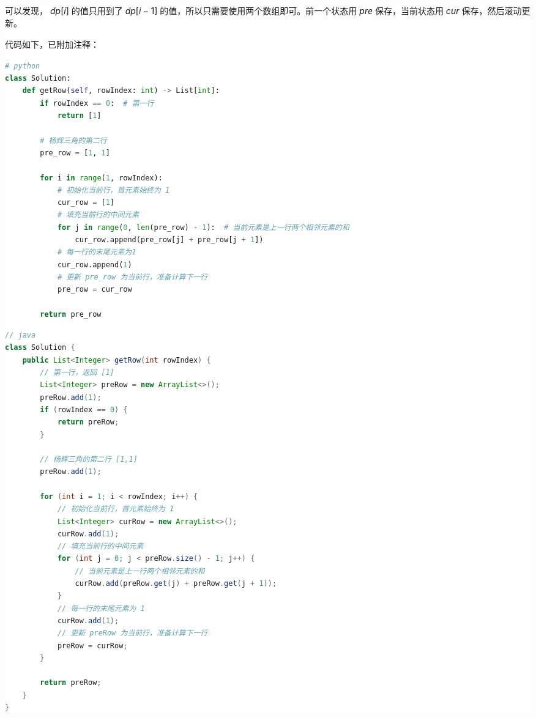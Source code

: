 可以发现， $dp[i]$ 的值只用到了 $dp[i-1]$ 的值，所以只需要使用两个数组即可。前一个状态用 $pre$ 保存，当前状态用 $cur$ 保存，然后滚动更新。

代码如下，已附加注释：

```Python
# python
class Solution:
    def getRow(self, rowIndex: int) -> List[int]:
        if rowIndex == 0:  # 第一行
            return [1]
        
        # 杨辉三角的第二行
        pre_row = [1, 1]

        for i in range(1, rowIndex):
            # 初始化当前行，首元素始终为 1
            cur_row = [1]
            # 填充当前行的中间元素
            for j in range(0, len(pre_row) - 1):  # 当前元素是上一行两个相邻元素的和
                cur_row.append(pre_row[j] + pre_row[j + 1])
            # 每一行的末尾元素为1
            cur_row.append(1)
            # 更新 pre_row 为当前行，准备计算下一行
            pre_row = cur_row

        return pre_row
```

```Java
// java
class Solution {
    public List<Integer> getRow(int rowIndex) {
        // 第一行，返回 [1]
        List<Integer> preRow = new ArrayList<>();
        preRow.add(1);
        if (rowIndex == 0) {
            return preRow;
        }

        // 杨辉三角的第二行 [1,1]
        preRow.add(1);

        for (int i = 1; i < rowIndex; i++) {
            // 初始化当前行，首元素始终为 1
            List<Integer> curRow = new ArrayList<>();
            curRow.add(1);
            // 填充当前行的中间元素
            for (int j = 0; j < preRow.size() - 1; j++) { 
                // 当前元素是上一行两个相邻元素的和
                curRow.add(preRow.get(j) + preRow.get(j + 1));
            }
            // 每一行的末尾元素为 1
            curRow.add(1);
            // 更新 preRow 为当前行，准备计算下一行
            preRow = curRow;
        }

        return preRow;
    }
}
```
